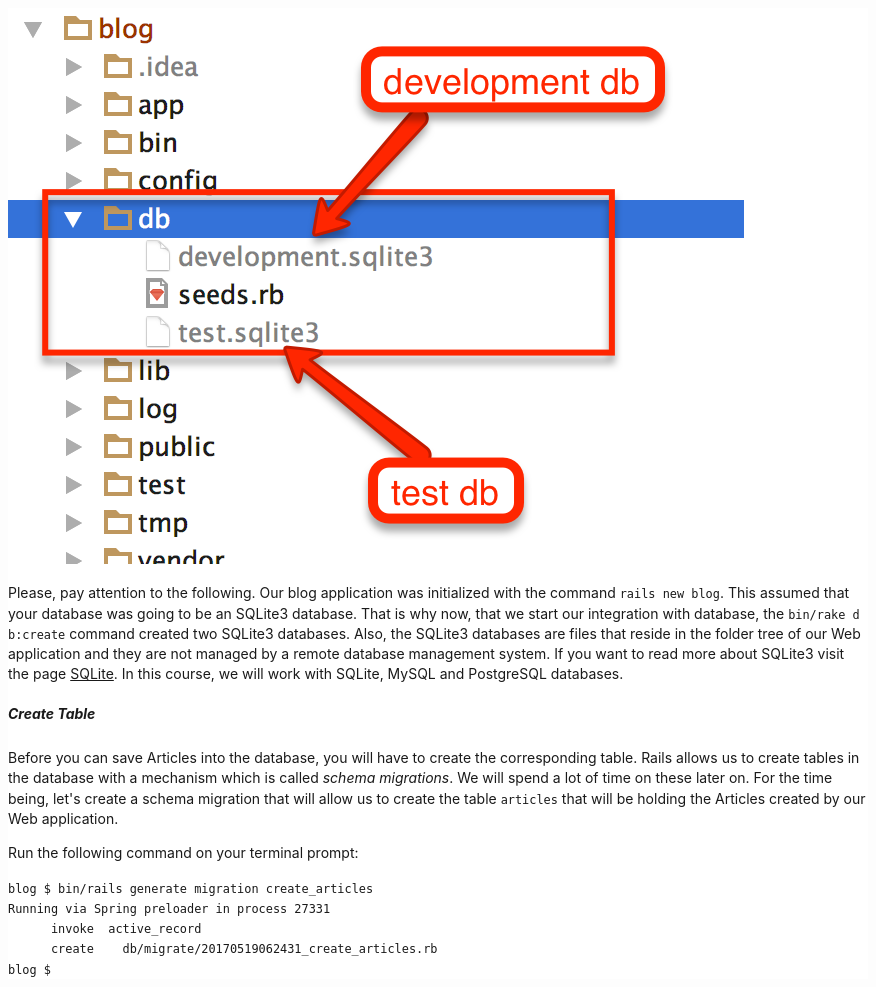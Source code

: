 ![./images/Development And Test Databases](./images/dev-and-test-dbs.png)

Please, pay attention to the following. Our blog application was initialized with the command `rails new blog`. This assumed that your
database was going to be an SQLite3 database. That is why now, that we start our integration with database, the `bin/rake db:create` command
created two SQLite3 databases. Also, the SQLite3 databases are files that reside in the folder tree of our Web application and they are not
managed by a remote database management system. If you want to read more about SQLite3 visit the page [SQLite](https://www.sqlite.org/).
In this course, we will work with SQLite, MySQL and PostgreSQL databases.

##### Create Table

Before you can save Articles into the database, you will have to create the corresponding table. Rails allows us to create tables in the
database with a mechanism which is called *schema migrations*. We will spend a lot of time on these later on. For the time being, let's create
a schema migration that will allow us to create the table `articles` that will be holding the Articles created by our Web application.

Run the following command on your terminal prompt:

``` bash
blog $ bin/rails generate migration create_articles
Running via Spring preloader in process 27331
      invoke  active_record
      create    db/migrate/20170519062431_create_articles.rb
blog $      
```
